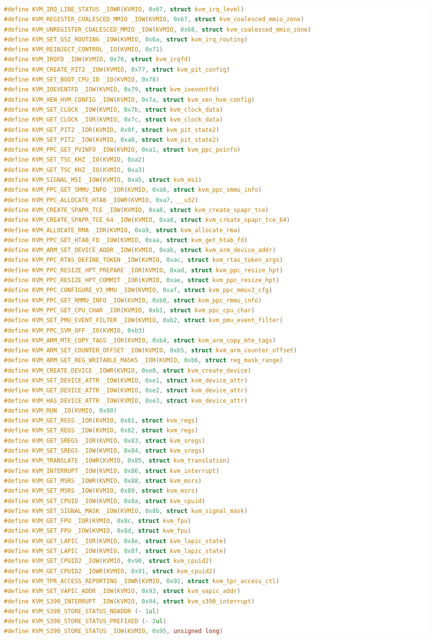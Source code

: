 ```c
#define KVM_IRQ_LINE_STATUS _IOWR(KVMIO, 0x67, struct kvm_irq_level)
#define KVM_REGISTER_COALESCED_MMIO _IOW(KVMIO, 0x67, struct kvm_coalesced_mmio_zone)
#define KVM_UNREGISTER_COALESCED_MMIO _IOW(KVMIO, 0x68, struct kvm_coalesced_mmio_zone)
#define KVM_SET_GSI_ROUTING _IOW(KVMIO, 0x6a, struct kvm_irq_routing)
#define KVM_REINJECT_CONTROL _IO(KVMIO, 0x71)
#define KVM_IRQFD _IOW(KVMIO, 0x76, struct kvm_irqfd)
#define KVM_CREATE_PIT2 _IOW(KVMIO, 0x77, struct kvm_pit_config)
#define KVM_SET_BOOT_CPU_ID _IO(KVMIO, 0x78)
#define KVM_IOEVENTFD _IOW(KVMIO, 0x79, struct kvm_ioeventfd)
#define KVM_XEN_HVM_CONFIG _IOW(KVMIO, 0x7a, struct kvm_xen_hvm_config)
#define KVM_SET_CLOCK _IOW(KVMIO, 0x7b, struct kvm_clock_data)
#define KVM_GET_CLOCK _IOR(KVMIO, 0x7c, struct kvm_clock_data)
#define KVM_GET_PIT2 _IOR(KVMIO, 0x9f, struct kvm_pit_state2)
#define KVM_SET_PIT2 _IOW(KVMIO, 0xa0, struct kvm_pit_state2)
#define KVM_PPC_GET_PVINFO _IOW(KVMIO, 0xa1, struct kvm_ppc_pvinfo)
#define KVM_SET_TSC_KHZ _IO(KVMIO, 0xa2)
#define KVM_GET_TSC_KHZ _IO(KVMIO, 0xa3)
#define KVM_SIGNAL_MSI _IOW(KVMIO, 0xa5, struct kvm_msi)
#define KVM_PPC_GET_SMMU_INFO _IOR(KVMIO, 0xa6, struct kvm_ppc_smmu_info)
#define KVM_PPC_ALLOCATE_HTAB _IOWR(KVMIO, 0xa7, __u32)
#define KVM_CREATE_SPAPR_TCE _IOW(KVMIO, 0xa8, struct kvm_create_spapr_tce)
#define KVM_CREATE_SPAPR_TCE_64 _IOW(KVMIO, 0xa8, struct kvm_create_spapr_tce_64)
#define KVM_ALLOCATE_RMA _IOR(KVMIO, 0xa9, struct kvm_allocate_rma)
#define KVM_PPC_GET_HTAB_FD _IOW(KVMIO, 0xaa, struct kvm_get_htab_fd)
#define KVM_ARM_SET_DEVICE_ADDR _IOW(KVMIO, 0xab, struct kvm_arm_device_addr)
#define KVM_PPC_RTAS_DEFINE_TOKEN _IOW(KVMIO, 0xac, struct kvm_rtas_token_args)
#define KVM_PPC_RESIZE_HPT_PREPARE _IOR(KVMIO, 0xad, struct kvm_ppc_resize_hpt)
#define KVM_PPC_RESIZE_HPT_COMMIT _IOR(KVMIO, 0xae, struct kvm_ppc_resize_hpt)
#define KVM_PPC_CONFIGURE_V3_MMU _IOW(KVMIO, 0xaf, struct kvm_ppc_mmuv3_cfg)
#define KVM_PPC_GET_RMMU_INFO _IOW(KVMIO, 0xb0, struct kvm_ppc_rmmu_info)
#define KVM_PPC_GET_CPU_CHAR _IOR(KVMIO, 0xb1, struct kvm_ppc_cpu_char)
#define KVM_SET_PMU_EVENT_FILTER _IOW(KVMIO, 0xb2, struct kvm_pmu_event_filter)
#define KVM_PPC_SVM_OFF _IO(KVMIO, 0xb3)
#define KVM_ARM_MTE_COPY_TAGS _IOR(KVMIO, 0xb4, struct kvm_arm_copy_mte_tags)
#define KVM_ARM_SET_COUNTER_OFFSET _IOW(KVMIO, 0xb5, struct kvm_arm_counter_offset)
#define KVM_ARM_GET_REG_WRITABLE_MASKS _IOR(KVMIO, 0xb6, struct reg_mask_range)
#define KVM_CREATE_DEVICE _IOWR(KVMIO, 0xe0, struct kvm_create_device)
#define KVM_SET_DEVICE_ATTR _IOW(KVMIO, 0xe1, struct kvm_device_attr)
#define KVM_GET_DEVICE_ATTR _IOW(KVMIO, 0xe2, struct kvm_device_attr)
#define KVM_HAS_DEVICE_ATTR _IOW(KVMIO, 0xe3, struct kvm_device_attr)
#define KVM_RUN _IO(KVMIO, 0x80)
#define KVM_GET_REGS _IOR(KVMIO, 0x81, struct kvm_regs)
#define KVM_SET_REGS _IOW(KVMIO, 0x82, struct kvm_regs)
#define KVM_GET_SREGS _IOR(KVMIO, 0x83, struct kvm_sregs)
#define KVM_SET_SREGS _IOW(KVMIO, 0x84, struct kvm_sregs)
#define KVM_TRANSLATE _IOWR(KVMIO, 0x85, struct kvm_translation)
#define KVM_INTERRUPT _IOW(KVMIO, 0x86, struct kvm_interrupt)
#define KVM_GET_MSRS _IOWR(KVMIO, 0x88, struct kvm_msrs)
#define KVM_SET_MSRS _IOW(KVMIO, 0x89, struct kvm_msrs)
#define KVM_SET_CPUID _IOW(KVMIO, 0x8a, struct kvm_cpuid)
#define KVM_SET_SIGNAL_MASK _IOW(KVMIO, 0x8b, struct kvm_signal_mask)
#define KVM_GET_FPU _IOR(KVMIO, 0x8c, struct kvm_fpu)
#define KVM_SET_FPU _IOW(KVMIO, 0x8d, struct kvm_fpu)
#define KVM_GET_LAPIC _IOR(KVMIO, 0x8e, struct kvm_lapic_state)
#define KVM_SET_LAPIC _IOW(KVMIO, 0x8f, struct kvm_lapic_state)
#define KVM_SET_CPUID2 _IOW(KVMIO, 0x90, struct kvm_cpuid2)
#define KVM_GET_CPUID2 _IOWR(KVMIO, 0x91, struct kvm_cpuid2)
#define KVM_TPR_ACCESS_REPORTING _IOWR(KVMIO, 0x92, struct kvm_tpr_access_ctl)
#define KVM_SET_VAPIC_ADDR _IOW(KVMIO, 0x93, struct kvm_vapic_addr)
#define KVM_S390_INTERRUPT _IOW(KVMIO, 0x94, struct kvm_s390_interrupt)
#define KVM_S390_STORE_STATUS_NOADDR (- 1ul)
#define KVM_S390_STORE_STATUS_PREFIXED (- 2ul)
#define KVM_S390_STORE_STATUS _IOW(KVMIO, 0x95, unsigned long)
```